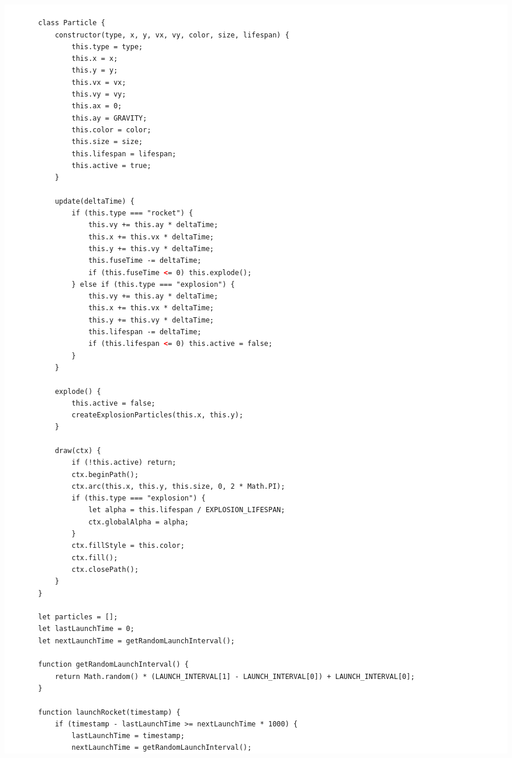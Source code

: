```html

        class Particle {
            constructor(type, x, y, vx, vy, color, size, lifespan) {
                this.type = type;
                this.x = x;
                this.y = y;
                this.vx = vx;
                this.vy = vy;
                this.ax = 0;
                this.ay = GRAVITY;
                this.color = color;
                this.size = size;
                this.lifespan = lifespan;
                this.active = true;
            }

            update(deltaTime) {
                if (this.type === "rocket") {
                    this.vy += this.ay * deltaTime;
                    this.x += this.vx * deltaTime;
                    this.y += this.vy * deltaTime;
                    this.fuseTime -= deltaTime;
                    if (this.fuseTime <= 0) this.explode();
                } else if (this.type === "explosion") {
                    this.vy += this.ay * deltaTime;
                    this.x += this.vx * deltaTime;
                    this.y += this.vy * deltaTime;
                    this.lifespan -= deltaTime;
                    if (this.lifespan <= 0) this.active = false;
                }
            }

            explode() {
                this.active = false;
                createExplosionParticles(this.x, this.y);
            }

            draw(ctx) {
                if (!this.active) return;
                ctx.beginPath();
                ctx.arc(this.x, this.y, this.size, 0, 2 * Math.PI);
                if (this.type === "explosion") {
                    let alpha = this.lifespan / EXPLOSION_LIFESPAN;
                    ctx.globalAlpha = alpha;
                }
                ctx.fillStyle = this.color;
                ctx.fill();
                ctx.closePath();
            }
        }

        let particles = [];
        let lastLaunchTime = 0;
        let nextLaunchTime = getRandomLaunchInterval();

        function getRandomLaunchInterval() {
            return Math.random() * (LAUNCH_INTERVAL[1] - LAUNCH_INTERVAL[0]) + LAUNCH_INTERVAL[0];
        }

        function launchRocket(timestamp) {
            if (timestamp - lastLaunchTime >= nextLaunchTime * 1000) {
                lastLaunchTime = timestamp;
                nextLaunchTime = getRandomLaunchInterval();
```